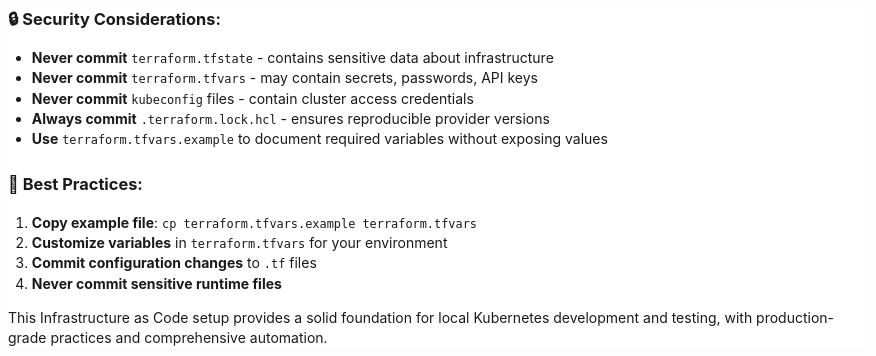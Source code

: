 ### 🔒 **Security Considerations:**
- **Never commit** `terraform.tfstate` - contains sensitive data about infrastructure
- **Never commit** `terraform.tfvars` - may contain secrets, passwords, API keys
- **Never commit** `kubeconfig` files - contain cluster access credentials
- **Always commit** `.terraform.lock.hcl` - ensures reproducible provider versions
- **Use** `terraform.tfvars.example` to document required variables without exposing values

### 📝 **Best Practices:**
1. **Copy example file**: `cp terraform.tfvars.example terraform.tfvars`
2. **Customize variables** in `terraform.tfvars` for your environment
3. **Commit configuration changes** to `.tf` files
4. **Never commit sensitive runtime files**

This Infrastructure as Code setup provides a solid foundation for local Kubernetes development and testing, with production-grade practices and comprehensive automation.